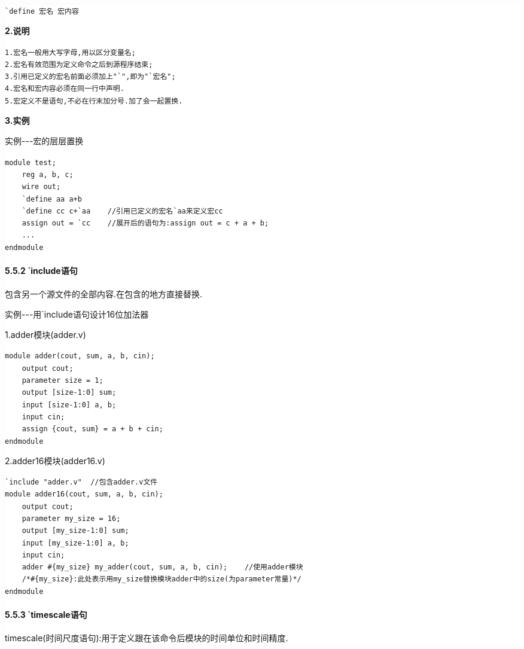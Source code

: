 	`define 宏名 宏内容

**2.说明**

	1.宏名一般用大写字母,用以区分变量名;
	2.宏名有效范围为定义命令之后到源程序结束;
	3.引用已定义的宏名前面必须加上"`",即为"`宏名";
	4.宏名和宏内容必须在同一行中声明.
	5.宏定义不是语句,不必在行末加分号.加了会一起置换.

**3.实例**

实例---宏的层层置换

	module test;
		reg a, b, c;
		wire out;
		`define aa a+b
		`define cc c+`aa	//引用已定义的宏名`aa来定义宏cc
		assign out = `cc	//展开后的语句为:assign out = c + a + b;
		...
	endmodule

#### 5.5.2 `include语句

包含另一个源文件的全部内容.在包含的地方直接替换.

实例---用`include语句设计16位加法器

1.adder模块(adder.v)

	module adder(cout, sum, a, b, cin);
		output cout;
		parameter size = 1;
		output [size-1:0] sum;
		input [size-1:0] a, b;
		input cin;
		assign {cout, sum} = a + b + cin;
	endmodule

2.adder16模块(adder16.v)

	`include "adder.v"	//包含adder.v文件
	module adder16(cout, sum, a, b, cin);
		output cout;
		parameter my_size = 16;
		output [my_size-1:0] sum;
		input [my_size-1:0] a, b;
		input cin;
		adder #{my_size} my_adder(cout, sum, a, b, cin);	//使用adder模块
		/*#{my_size}:此处表示用my_size替换模块adder中的size(为parameter常量)*/
	endmodule

#### 5.5.3 `timescale语句

timescale(时间尺度语句):用于定义跟在该命令后模块的时间单位和时间精度.
